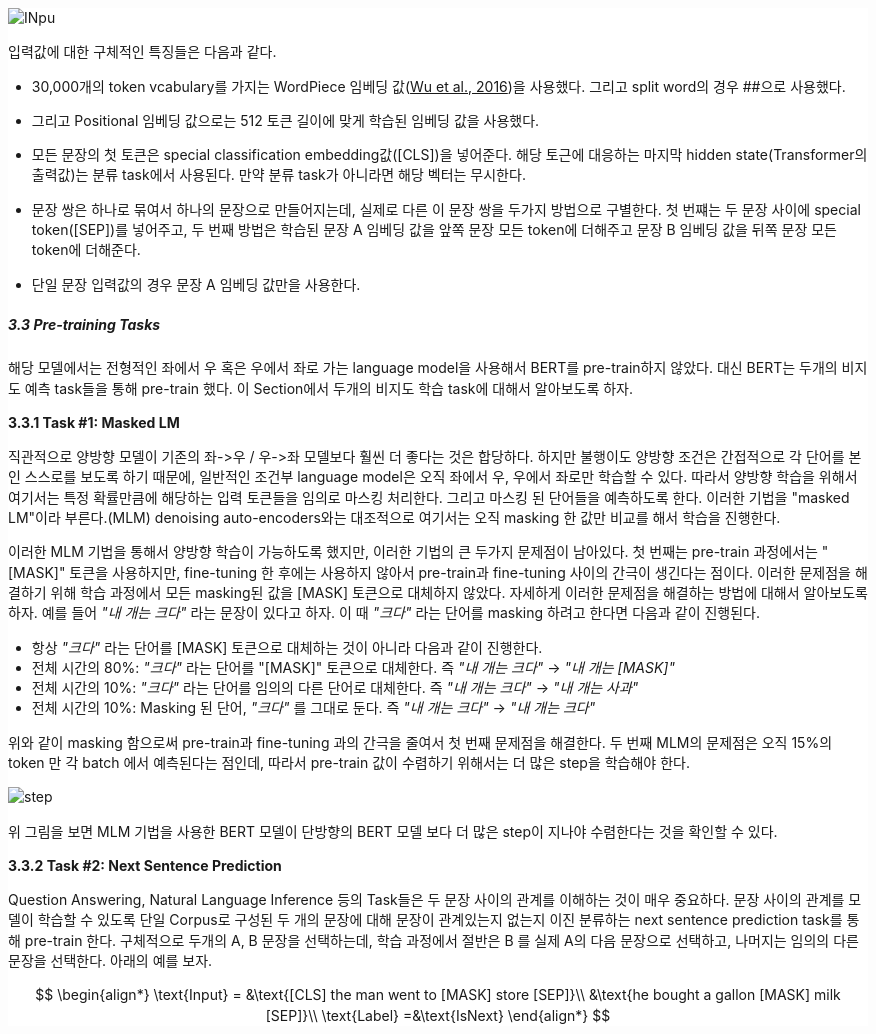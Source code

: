 ![INpu](https://i.imgur.com/5Uvo5tl.jpg)

입력값에 대한 구체적인 특징들은 다음과 같다.

* 30,000개의 token vcabulary를 가지는 WordPiece 임베딩 값([Wu et al., 2016](https://arxiv.org/pdf/1609.08144.pdf))을 사용했다. 그리고 split word의 경우 ##으로 사용했다.

* 그리고 Positional 임베딩 값으로는 512 토큰 길이에 맞게 학습된 임베딩 값을 사용했다.

* 모든 문장의 첫 토큰은 special classification embedding값([CLS])을 넣어준다. 해당 토근에 대응하는 마지막 hidden state(Transformer의 출력값)는 분류 task에서 사용된다. 만약 분류 task가 아니라면 해당 벡터는 무시한다.

* 문장 쌍은 하나로 묶여서 하나의 문장으로 만들어지는데, 실제로 다른 이 문장 쌍을 두가지 방법으로 구별한다. 첫 번쨰는 두 문장 사이에 special token([SEP])를 넣어주고, 두 번째 방법은 학습된 문장 A 임베딩 값을 앞쪽 문장 모든 token에 더해주고 문장 B 임베딩 값을 뒤쪽 문장 모든 token에 더해준다.

* 단일 문장 입력값의 경우 문장 A 임베딩 값만을 사용한다.

##### 3.3 Pre-training Tasks

해당 모델에서는 전형적인 좌에서 우 혹은 우에서 좌로 가는 language model을 사용해서 BERT를 pre-train하지 않았다. 대신 BERT는 두개의 비지도 예측 task들을 통해 pre-train 했다. 이 Section에서 두개의 비지도 학습 task에 대해서 알아보도록 하자.

**3.3.1 Task #1: Masked LM**

직관적으로 양방향 모델이 기존의 좌->우 / 우->좌 모델보다 훨씬 더 좋다는 것은 합당하다. 하지만 불행이도 양방향 조건은 간접적으로 각 단어를 본인 스스로를 보도록 하기 때문에, 일반적인 조건부 language model은 오직 좌에서 우, 우에서 좌로만 학습할 수 있다.
따라서 양방향 학습을 위해서 여기서는 특정 확률만큼에 해당하는 입력 토큰들을 임의로 마스킹 처리한다. 그리고 마스킹 된 단어들을 예측하도록 한다. 이러한 기법을 "masked LM"이라 부른다.(MLM) denoising auto-encoders와는 대조적으로 여기서는 오직 masking 한 값만 비교를 해서 학습을 진행한다.

이러한 MLM 기법을 통해서 양방향 학습이 가능하도록 했지만, 이러한 기법의 큰 두가지 문제점이 남아있다. 첫 번째는 pre-train 과정에서는 "[MASK]" 토큰을 사용하지만, fine-tuning 한 후에는 사용하지 않아서 pre-train과 fine-tuning 사이의 간극이 생긴다는 점이다. 이러한 문제점을 해결하기 위해 학습 과정에서 모든 masking된 값을 [MASK] 토큰으로 대체하지 않았다. 자세하게 이러한 문제점을 해결하는 방법에 대해서 알아보도록 하자. 예를 들어 *"내 개는 크다"* 라는 문장이 있다고 하자. 이 때 *"크다"* 라는 단어를 masking 하려고 한다면 다음과 같이 진행된다.

* 항상 *"크다"* 라는 단어를 [MASK] 토큰으로 대체하는 것이 아니라 다음과 같이 진행한다.
* 전체 시간의 80%: *"크다"* 라는 단어를 "[MASK]" 토큰으로 대체한다. 즉 *"내 개는 크다"* $\rightarrow$ *"내 개는 [MASK]"*
* 전체 시간의 10%: *"크다"* 라는 단어를 임의의 다른 단어로 대체한다. 즉 *"내 개는 크다"* $\rightarrow$ *"내 개는 사과"*
* 전체 시간의 10%: Masking 된 단어, *"크다"* 를 그대로 둔다. 즉 *"내 개는 크다"* $\rightarrow$ *"내 개는 크다"*

위와 같이 masking 함으로써 pre-train과 fine-tuning 과의 간극을 줄여서 첫 번째 문제점을 해결한다. 두 번째 MLM의 문제점은 오직 15%의 token 만 각 batch 에서 예측된다는 점인데, 따라서 pre-train 값이 수렴하기 위해서는 더 많은 step을 학습해야 한다.

 ![step](https://i.imgur.com/4k6wu1i.jpg)

위 그림을 보면 MLM 기법을 사용한 BERT 모델이 단방향의 BERT 모델 보다 더 많은 step이 지나야 수렴한다는 것을 확인할 수 있다.

**3.3.2 Task #2: Next Sentence Prediction**

Question Answering, Natural Language Inference 등의 Task들은 두 문장 사이의 관계를 이해하는 것이 매우 중요하다. 문장 사이의 관계를 모델이 학습할 수 있도록 단일 Corpus로 구성된 두 개의 문장에 대해 문장이 관계있는지 없는지 이진 분류하는 next sentence prediction task를 통해 pre-train 한다. 구체적으로 두개의 A, B 문장을 선택하는데, 학습 과정에서 절반은 B 를 실제 A의 다음 문장으로 선택하고, 나머지는 임의의 다른 문장을 선택한다. 아래의 예를 보자.


$$
\begin{align*}
\text{Input} = &\text{[CLS] the man went to [MASK] store [SEP]}\\
&\text{he bought a gallon [MASK] milk [SEP]}\\
\text{Label} =&\text{IsNext}
\end{align*}
$$
